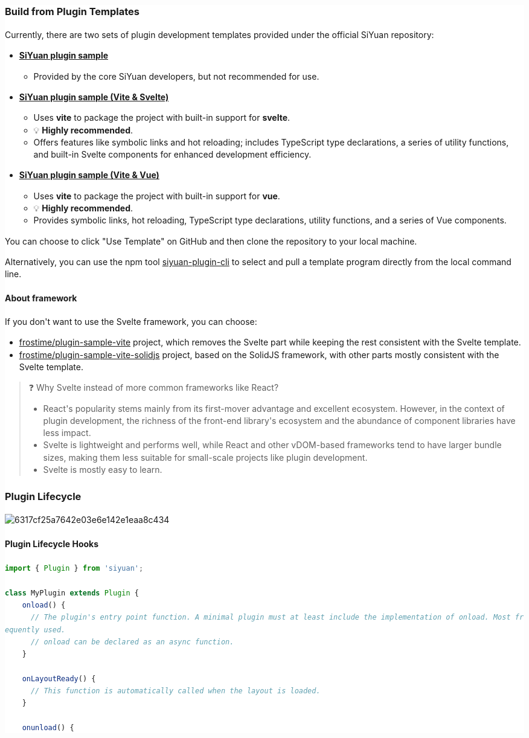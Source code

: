 ### Build from Plugin Templates

Currently, there are two sets of plugin development templates provided under the official SiYuan repository:

- **[SiYuan plugin sample](https://github.com/siyuan-note/plugin-sample)**

  - Provided by the core SiYuan developers, but not recommended for use.

- **[SiYuan plugin sample (Vite & Svelte)](https://github.com/siyuan-note/plugin-sample-vite-svelte)**

  - Uses **vite** to package the project with built-in support for **svelte**.
  - 💡 **Highly recommended**.
  - Offers features like symbolic links and hot reloading; includes TypeScript type declarations, a series of utility functions, and built-in Svelte components for enhanced development efficiency.

- **[SiYuan plugin sample (Vite & Vue)](https://github.com/siyuan-note/plugin-sample-vite-vue)**
  - Uses **vite** to package the project with built-in support for **vue**.
  - 💡 **Highly recommended**.
  - Provides symbolic links, hot reloading, TypeScript type declarations, utility functions, and a series of Vue components.

You can choose to click "Use Template" on GitHub and then clone the repository to your local machine.

Alternatively, you can use the npm tool [siyuan-plugin-cli](https://www.npmjs.com/package/siyuan-plugin-cli) to select and pull a template program directly from the local command line.

#### About framework

If you don't want to use the Svelte framework, you can choose:

- [frostime/plugin-sample-vite](https://github.com/frostime/plugin-sample-vite) project, which removes the Svelte part while keeping the rest consistent with the Svelte template.
- [frostime/plugin-sample-vite-solidjs](https://github.com/frostime/plugin-sample-vite-solidjs) project, based on the SolidJS framework, with other parts mostly consistent with the Svelte template.

> ❓ Why Svelte instead of more common frameworks like React?
>
> - React's popularity stems mainly from its first-mover advantage and excellent ecosystem. However, in the context of plugin development, the richness of the front-end library's ecosystem and the abundance of component libraries have less impact.
> - Svelte is lightweight and performs well, while React and other vDOM-based frameworks tend to have larger bundle sizes, making them less suitable for small-scale projects like plugin development.
> - Svelte is mostly easy to learn.

### Plugin Lifecycle

​![6317cf25a7642e03e6e142e1eaa8c434](/frostime/6317cf25a7642e03e6e142e1eaa8c434-20240801114854-7w3nmxe.png)

#### Plugin Lifecycle Hooks

```ts
import { Plugin } from 'siyuan';

class MyPlugin extends Plugin {
    onload() {
      // The plugin's entry point function. A minimal plugin must at least include the implementation of onload. Most frequently used.
      // onload can be declared as an async function.
    }

    onLayoutReady() {
      // This function is automatically called when the layout is loaded.
    }

    onunload() {
```